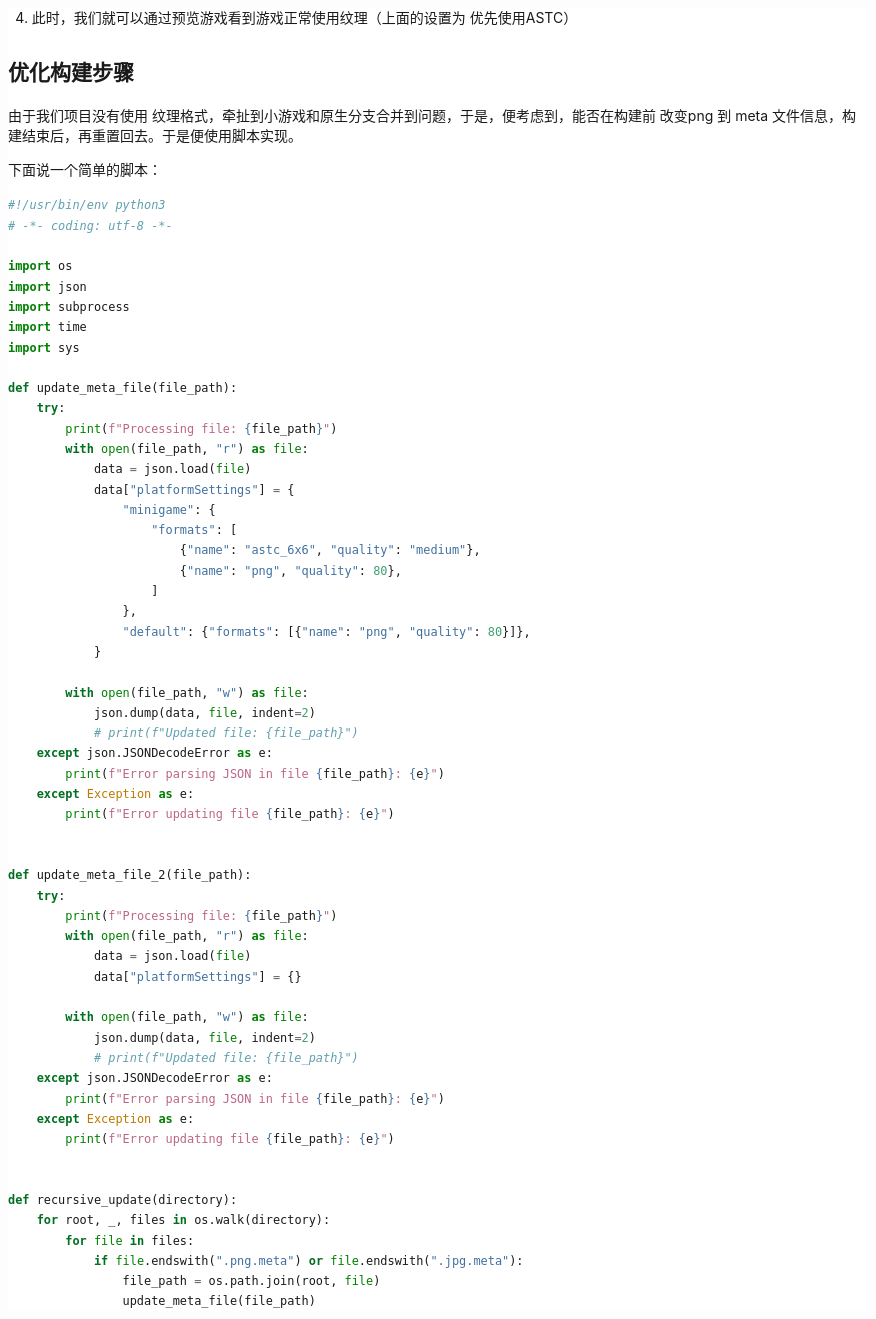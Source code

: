 4. 此时，我们就可以通过预览游戏看到游戏正常使用纹理（上面的设置为 优先使用ASTC）

## 优化构建步骤

由于我们项目没有使用 纹理格式，牵扯到小游戏和原生分支合并到问题，于是，便考虑到，能否在构建前 改变png 到 meta 文件信息，构建结束后，再重置回去。于是便使用脚本实现。

下面说一个简单的脚本：

```python
#!/usr/bin/env python3
# -*- coding: utf-8 -*-

import os
import json
import subprocess
import time
import sys

def update_meta_file(file_path):
    try:
        print(f"Processing file: {file_path}")
        with open(file_path, "r") as file:
            data = json.load(file)
            data["platformSettings"] = {
                "minigame": {
                    "formats": [
                        {"name": "astc_6x6", "quality": "medium"},
                        {"name": "png", "quality": 80},
                    ]
                },
                "default": {"formats": [{"name": "png", "quality": 80}]},
            }

        with open(file_path, "w") as file:
            json.dump(data, file, indent=2)
            # print(f"Updated file: {file_path}")
    except json.JSONDecodeError as e:
        print(f"Error parsing JSON in file {file_path}: {e}")
    except Exception as e:
        print(f"Error updating file {file_path}: {e}")


def update_meta_file_2(file_path):
    try:
        print(f"Processing file: {file_path}")
        with open(file_path, "r") as file:
            data = json.load(file)
            data["platformSettings"] = {}

        with open(file_path, "w") as file:
            json.dump(data, file, indent=2)
            # print(f"Updated file: {file_path}")
    except json.JSONDecodeError as e:
        print(f"Error parsing JSON in file {file_path}: {e}")
    except Exception as e:
        print(f"Error updating file {file_path}: {e}")


def recursive_update(directory):
    for root, _, files in os.walk(directory):
        for file in files:
            if file.endswith(".png.meta") or file.endswith(".jpg.meta"):
                file_path = os.path.join(root, file)
                update_meta_file(file_path)
```